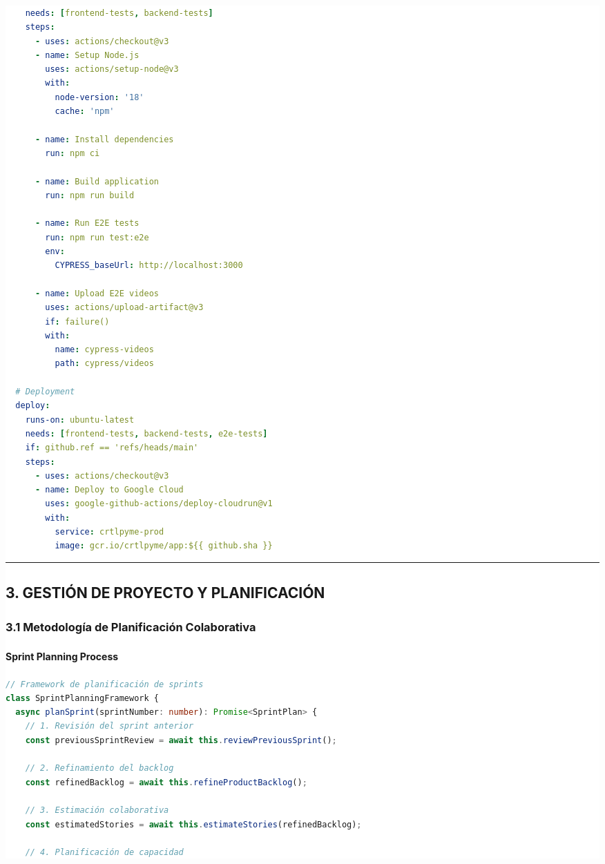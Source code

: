 ```yaml
    needs: [frontend-tests, backend-tests]
    steps:
      - uses: actions/checkout@v3
      - name: Setup Node.js
        uses: actions/setup-node@v3
        with:
          node-version: '18'
          cache: 'npm'
      
      - name: Install dependencies
        run: npm ci
      
      - name: Build application
        run: npm run build
      
      - name: Run E2E tests
        run: npm run test:e2e
        env:
          CYPRESS_baseUrl: http://localhost:3000
      
      - name: Upload E2E videos
        uses: actions/upload-artifact@v3
        if: failure()
        with:
          name: cypress-videos
          path: cypress/videos

  # Deployment
  deploy:
    runs-on: ubuntu-latest
    needs: [frontend-tests, backend-tests, e2e-tests]
    if: github.ref == 'refs/heads/main'
    steps:
      - uses: actions/checkout@v3
      - name: Deploy to Google Cloud
        uses: google-github-actions/deploy-cloudrun@v1
        with:
          service: crtlpyme-prod
          image: gcr.io/crtlpyme/app:${{ github.sha }}
```

---

## 3. GESTIÓN DE PROYECTO Y PLANIFICACIÓN

### 3.1 Metodología de Planificación Colaborativa

#### Sprint Planning Process

```typescript
// Framework de planificación de sprints
class SprintPlanningFramework {
  async planSprint(sprintNumber: number): Promise<SprintPlan> {
    // 1. Revisión del sprint anterior
    const previousSprintReview = await this.reviewPreviousSprint();
    
    // 2. Refinamiento del backlog
    const refinedBacklog = await this.refineProductBacklog();
    
    // 3. Estimación colaborativa
    const estimatedStories = await this.estimateStories(refinedBacklog);
    
    // 4. Planificación de capacidad
```